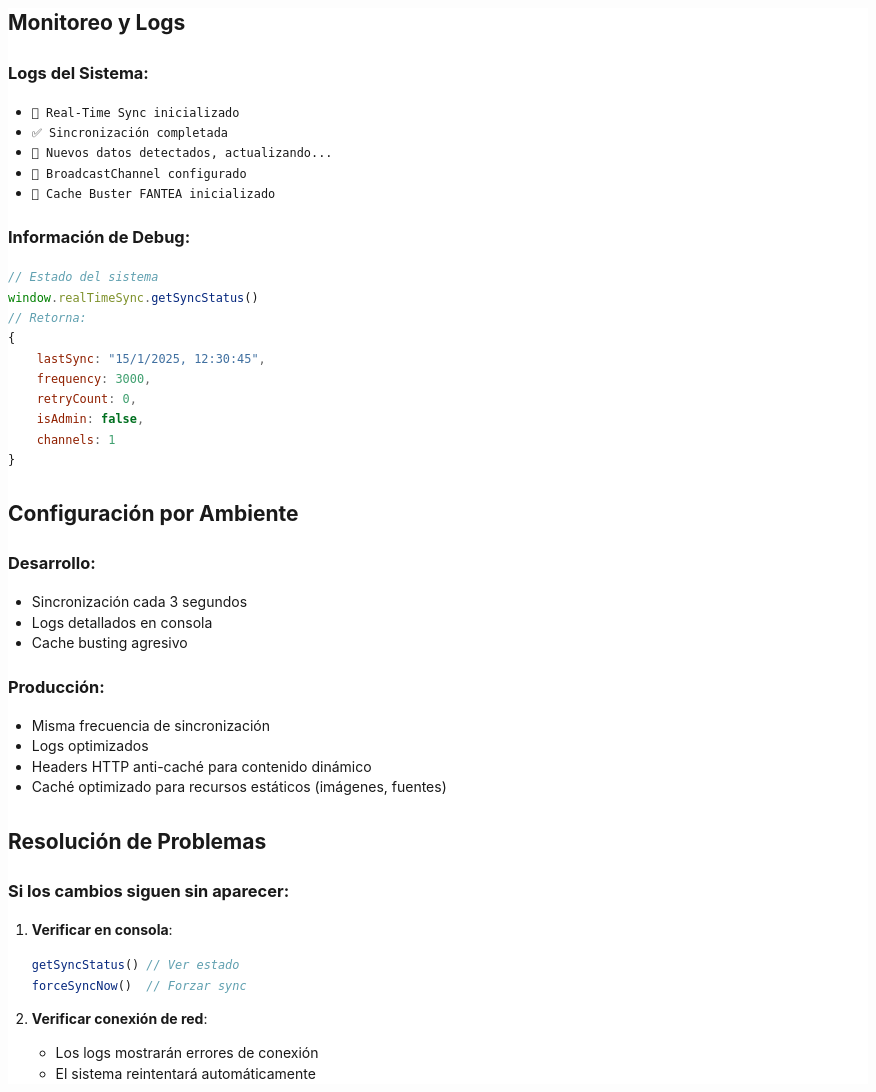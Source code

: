 ```javascript
```

## Monitoreo y Logs

### Logs del Sistema:
- `🔄 Real-Time Sync inicializado`
- `✅ Sincronización completada`
- `🔄 Nuevos datos detectados, actualizando...`
- `📡 BroadcastChannel configurado`
- `🚀 Cache Buster FANTEA inicializado`

### Información de Debug:
```javascript
// Estado del sistema
window.realTimeSync.getSyncStatus()
// Retorna:
{
    lastSync: "15/1/2025, 12:30:45",
    frequency: 3000,
    retryCount: 0,
    isAdmin: false,
    channels: 1
}
```

## Configuración por Ambiente

### Desarrollo:
- Sincronización cada 3 segundos
- Logs detallados en consola
- Cache busting agresivo

### Producción:
- Misma frecuencia de sincronización
- Logs optimizados
- Headers HTTP anti-caché para contenido dinámico
- Caché optimizado para recursos estáticos (imágenes, fuentes)

## Resolución de Problemas

### Si los cambios siguen sin aparecer:

1. **Verificar en consola**:
   ```javascript
   getSyncStatus() // Ver estado
   forceSyncNow()  // Forzar sync
   ```

2. **Verificar conexión de red**:
   - Los logs mostrarán errores de conexión
   - El sistema reintentará automáticamente
